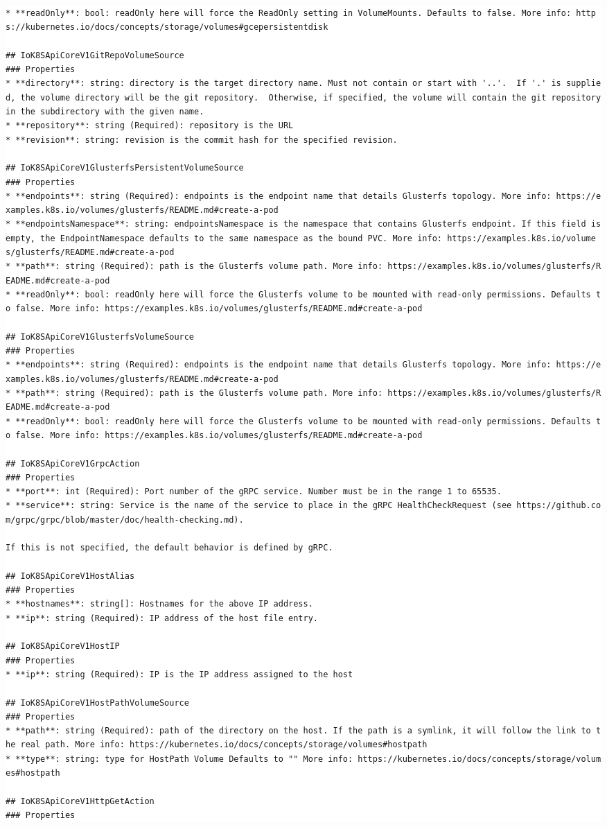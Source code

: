 ``` <quantity>        ::= <signedNumber><suffix>
* **readOnly**: bool: readOnly here will force the ReadOnly setting in VolumeMounts. Defaults to false. More info: https://kubernetes.io/docs/concepts/storage/volumes#gcepersistentdisk

## IoK8SApiCoreV1GitRepoVolumeSource
### Properties
* **directory**: string: directory is the target directory name. Must not contain or start with '..'.  If '.' is supplied, the volume directory will be the git repository.  Otherwise, if specified, the volume will contain the git repository in the subdirectory with the given name.
* **repository**: string (Required): repository is the URL
* **revision**: string: revision is the commit hash for the specified revision.

## IoK8SApiCoreV1GlusterfsPersistentVolumeSource
### Properties
* **endpoints**: string (Required): endpoints is the endpoint name that details Glusterfs topology. More info: https://examples.k8s.io/volumes/glusterfs/README.md#create-a-pod
* **endpointsNamespace**: string: endpointsNamespace is the namespace that contains Glusterfs endpoint. If this field is empty, the EndpointNamespace defaults to the same namespace as the bound PVC. More info: https://examples.k8s.io/volumes/glusterfs/README.md#create-a-pod
* **path**: string (Required): path is the Glusterfs volume path. More info: https://examples.k8s.io/volumes/glusterfs/README.md#create-a-pod
* **readOnly**: bool: readOnly here will force the Glusterfs volume to be mounted with read-only permissions. Defaults to false. More info: https://examples.k8s.io/volumes/glusterfs/README.md#create-a-pod

## IoK8SApiCoreV1GlusterfsVolumeSource
### Properties
* **endpoints**: string (Required): endpoints is the endpoint name that details Glusterfs topology. More info: https://examples.k8s.io/volumes/glusterfs/README.md#create-a-pod
* **path**: string (Required): path is the Glusterfs volume path. More info: https://examples.k8s.io/volumes/glusterfs/README.md#create-a-pod
* **readOnly**: bool: readOnly here will force the Glusterfs volume to be mounted with read-only permissions. Defaults to false. More info: https://examples.k8s.io/volumes/glusterfs/README.md#create-a-pod

## IoK8SApiCoreV1GrpcAction
### Properties
* **port**: int (Required): Port number of the gRPC service. Number must be in the range 1 to 65535.
* **service**: string: Service is the name of the service to place in the gRPC HealthCheckRequest (see https://github.com/grpc/grpc/blob/master/doc/health-checking.md).

If this is not specified, the default behavior is defined by gRPC.

## IoK8SApiCoreV1HostAlias
### Properties
* **hostnames**: string[]: Hostnames for the above IP address.
* **ip**: string (Required): IP address of the host file entry.

## IoK8SApiCoreV1HostIP
### Properties
* **ip**: string (Required): IP is the IP address assigned to the host

## IoK8SApiCoreV1HostPathVolumeSource
### Properties
* **path**: string (Required): path of the directory on the host. If the path is a symlink, it will follow the link to the real path. More info: https://kubernetes.io/docs/concepts/storage/volumes#hostpath
* **type**: string: type for HostPath Volume Defaults to "" More info: https://kubernetes.io/docs/concepts/storage/volumes#hostpath

## IoK8SApiCoreV1HttpGetAction
### Properties
```